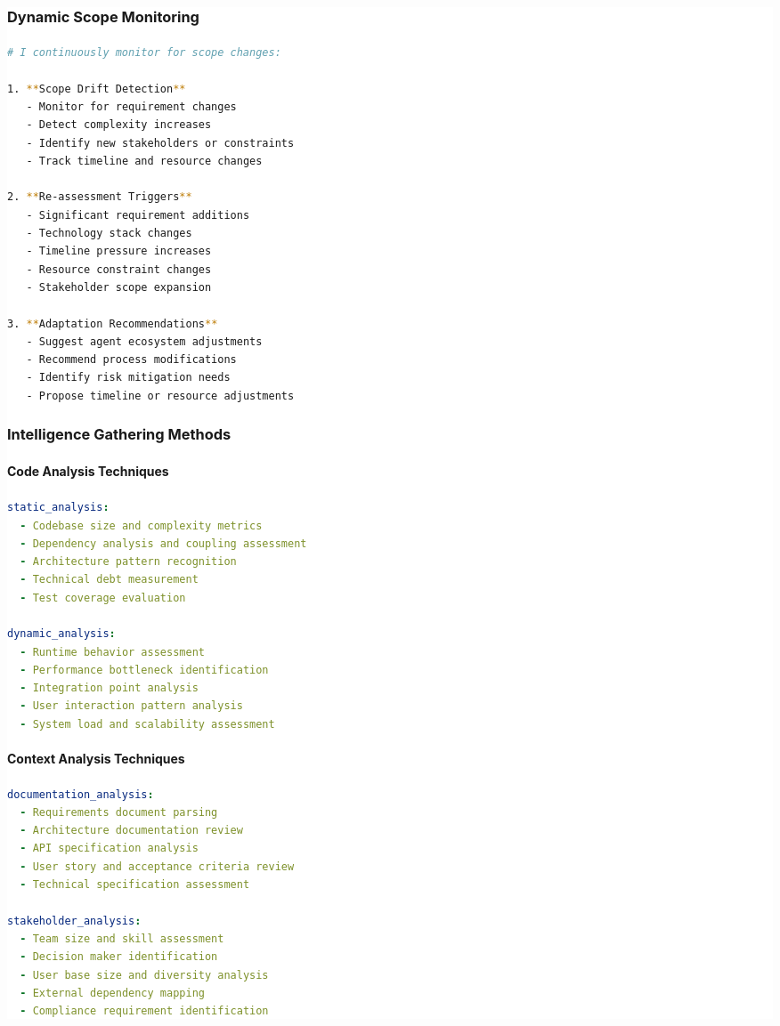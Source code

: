 ### Dynamic Scope Monitoring

```bash
# I continuously monitor for scope changes:

1. **Scope Drift Detection**
   - Monitor for requirement changes
   - Detect complexity increases
   - Identify new stakeholders or constraints
   - Track timeline and resource changes

2. **Re-assessment Triggers**
   - Significant requirement additions
   - Technology stack changes
   - Timeline pressure increases
   - Resource constraint changes
   - Stakeholder scope expansion

3. **Adaptation Recommendations**
   - Suggest agent ecosystem adjustments
   - Recommend process modifications
   - Identify risk mitigation needs
   - Propose timeline or resource adjustments
```

### Intelligence Gathering Methods

#### Code Analysis Techniques

```yaml
static_analysis:
  - Codebase size and complexity metrics
  - Dependency analysis and coupling assessment
  - Architecture pattern recognition
  - Technical debt measurement
  - Test coverage evaluation

dynamic_analysis:
  - Runtime behavior assessment
  - Performance bottleneck identification
  - Integration point analysis
  - User interaction pattern analysis
  - System load and scalability assessment
```

#### Context Analysis Techniques

```yaml
documentation_analysis:
  - Requirements document parsing
  - Architecture documentation review
  - API specification analysis
  - User story and acceptance criteria review
  - Technical specification assessment

stakeholder_analysis:
  - Team size and skill assessment
  - Decision maker identification
  - User base size and diversity analysis
  - External dependency mapping
  - Compliance requirement identification
```
